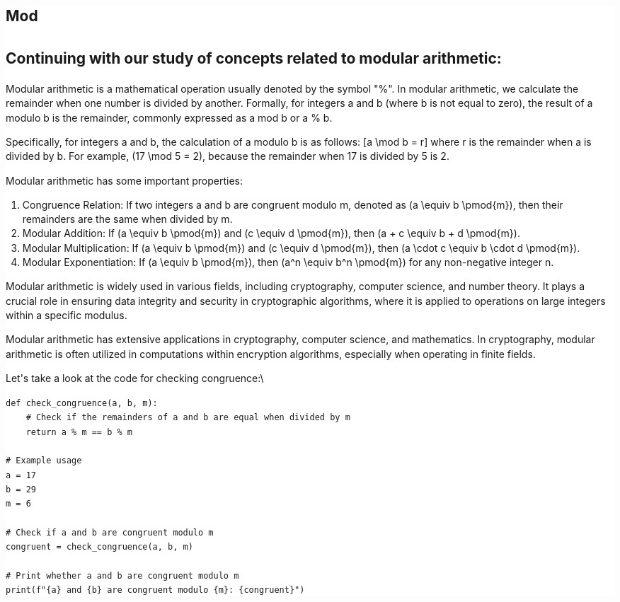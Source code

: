 ## Mod

## Continuing with our study of concepts related to modular arithmetic:

Modular arithmetic is a mathematical operation usually denoted by the symbol "%". In modular arithmetic, we calculate the remainder when one number is divided by another. Formally, for integers a and b (where b is not equal to zero), the result of a modulo b is the remainder, commonly expressed as a mod b or a % b.

Specifically, for integers a and b, the calculation of a modulo b is as follows: \[a \mod b = r] where r is the remainder when a is divided by b. For example, (17 \mod 5 = 2), because the remainder when 17 is divided by 5 is 2.

Modular arithmetic has some important properties:

1. Congruence Relation: If two integers a and b are congruent modulo m, denoted as (a \equiv b \pmod{m}), then their remainders are the same when divided by m.
2. Modular Addition: If (a \equiv b \pmod{m}) and (c \equiv d \pmod{m}), then (a + c \equiv b + d \pmod{m}).
3. Modular Multiplication: If (a \equiv b \pmod{m}) and (c \equiv d \pmod{m}), then (a \cdot c \equiv b \cdot d \pmod{m}).
4. Modular Exponentiation: If (a \equiv b \pmod{m}), then (a^n \equiv b^n \pmod{m}) for any non-negative integer n.

Modular arithmetic is widely used in various fields, including cryptography, computer science, and number theory. It plays a crucial role in ensuring data integrity and security in cryptographic algorithms, where it is applied to operations on large integers within a specific modulus.

Modular arithmetic has extensive applications in cryptography, computer science, and mathematics. In cryptography, modular arithmetic is often utilized in computations within encryption algorithms, especially when operating in finite fields.

Let's take a look at the code for checking congruence:\


```
def check_congruence(a, b, m):
    # Check if the remainders of a and b are equal when divided by m
    return a % m == b % m

# Example usage
a = 17
b = 29
m = 6

# Check if a and b are congruent modulo m
congruent = check_congruence(a, b, m)

# Print whether a and b are congruent modulo m
print(f"{a} and {b} are congruent modulo {m}: {congruent}")

```
